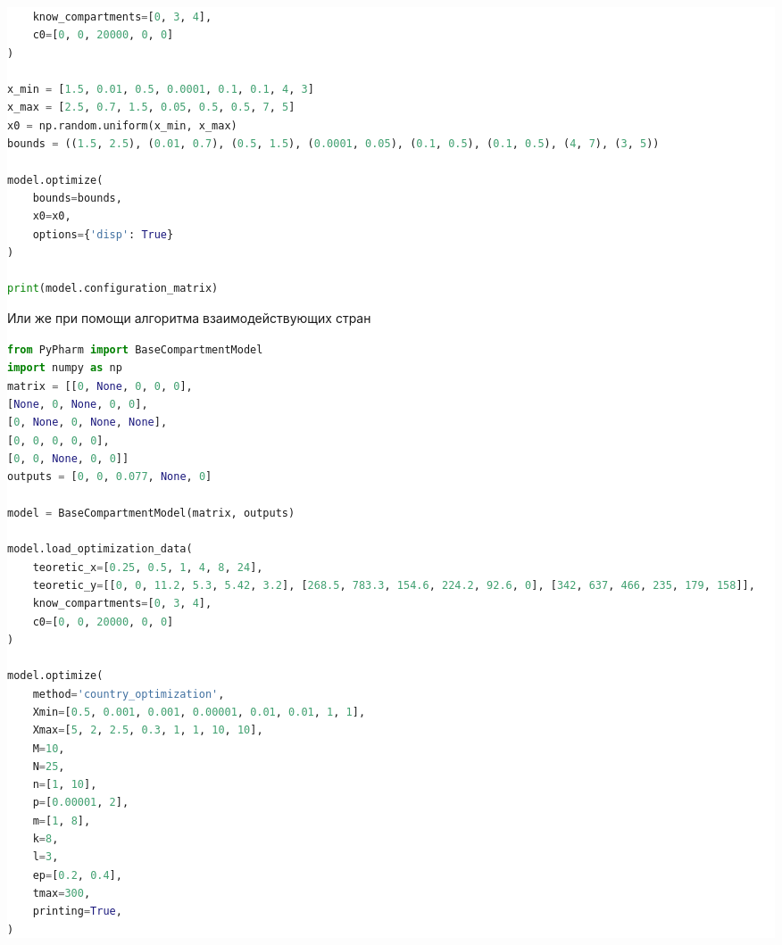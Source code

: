 ```python  
	know_compartments=[0, 3, 4],
	c0=[0, 0, 20000, 0, 0]
)

x_min = [1.5, 0.01, 0.5, 0.0001, 0.1, 0.1, 4, 3]
x_max = [2.5, 0.7, 1.5, 0.05, 0.5, 0.5, 7, 5]
x0 = np.random.uniform(x_min, x_max)
bounds = ((1.5, 2.5), (0.01, 0.7), (0.5, 1.5), (0.0001, 0.05), (0.1, 0.5), (0.1, 0.5), (4, 7), (3, 5))

model.optimize(
	bounds=bounds,
	x0=x0,
	options={'disp': True}
)

print(model.configuration_matrix)
```
Или же при помощи алгоритма взаимодействующих стран
```python
from PyPharm import BaseCompartmentModel
import numpy as np
matrix = [[0, None, 0, 0, 0],
[None, 0, None, 0, 0],
[0, None, 0, None, None],
[0, 0, 0, 0, 0],
[0, 0, None, 0, 0]]
outputs = [0, 0, 0.077, None, 0]

model = BaseCompartmentModel(matrix, outputs)

model.load_optimization_data(
	teoretic_x=[0.25, 0.5, 1, 4, 8, 24],
	teoretic_y=[[0, 0, 11.2, 5.3, 5.42, 3.2], [268.5, 783.3, 154.6, 224.2, 92.6, 0], [342, 637, 466, 235, 179, 158]],
	know_compartments=[0, 3, 4],
	c0=[0, 0, 20000, 0, 0]
)

model.optimize(
	method='country_optimization',
	Xmin=[0.5, 0.001, 0.001, 0.00001, 0.01, 0.01, 1, 1],
	Xmax=[5, 2, 2.5, 0.3, 1, 1, 10, 10],
	M=10,
	N=25,
	n=[1, 10],
	p=[0.00001, 2],
	m=[1, 8],
	k=8,
	l=3,
	ep=[0.2, 0.4],
	tmax=300,
	printing=True,
)
```
